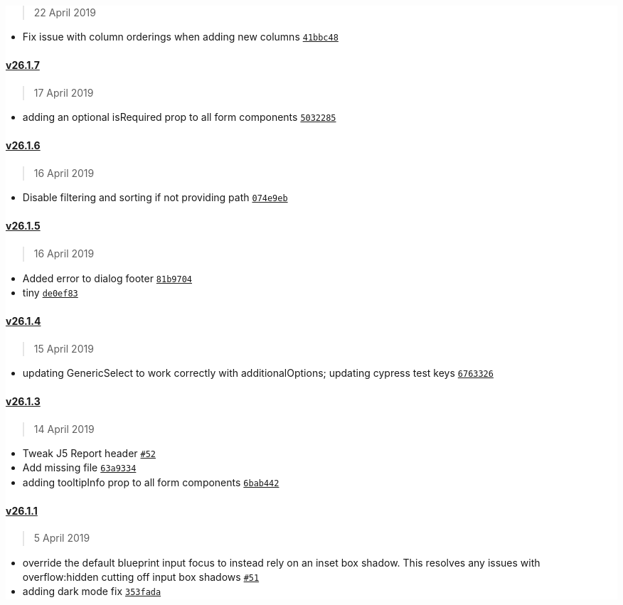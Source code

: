 > 22 April 2019

- Fix issue with column orderings when adding new columns [`41bbc48`](https://github.com/TeselaGen/teselagen-react-components/commit/41bbc489b0f6aa1aaebc9f502c037b7856d2d8c3)

#### [v26.1.7](https://github.com/TeselaGen/teselagen-react-components/compare/v26.1.6...v26.1.7)

> 17 April 2019

- adding an optional isRequired prop to all form components [`5032285`](https://github.com/TeselaGen/teselagen-react-components/commit/5032285cc655d6d986fcba1087167f1e6f7850d9)

#### [v26.1.6](https://github.com/TeselaGen/teselagen-react-components/compare/v26.1.5...v26.1.6)

> 16 April 2019

- Disable filtering and sorting if not providing path [`074e9eb`](https://github.com/TeselaGen/teselagen-react-components/commit/074e9ebddbd392ee68c117c1d69fdecb7730dddb)

#### [v26.1.5](https://github.com/TeselaGen/teselagen-react-components/compare/v26.1.4...v26.1.5)

> 16 April 2019

- Added error to dialog footer [`81b9704`](https://github.com/TeselaGen/teselagen-react-components/commit/81b9704f5cc42a5c09d2f91efb3cca9454f6fa82)
- tiny [`de0ef83`](https://github.com/TeselaGen/teselagen-react-components/commit/de0ef83cff7b6a2875695b70d701ead0cba72be7)

#### [v26.1.4](https://github.com/TeselaGen/teselagen-react-components/compare/v26.1.3...v26.1.4)

> 15 April 2019

- updating GenericSelect to work correctly with additionalOptions; updating cypress test keys [`6763326`](https://github.com/TeselaGen/teselagen-react-components/commit/676332605091431ead632ee15fd0171fba4bc730)

#### [v26.1.3](https://github.com/TeselaGen/teselagen-react-components/compare/v26.1.1...v26.1.3)

> 14 April 2019

- Tweak J5 Report header [`#52`](https://github.com/TeselaGen/teselagen-react-components/pull/52)
- Add missing file [`63a9334`](https://github.com/TeselaGen/teselagen-react-components/commit/63a9334865381daf71305903967b0c26db0414db)
- adding tooltipInfo prop to all form components [`6bab442`](https://github.com/TeselaGen/teselagen-react-components/commit/6bab442d311dadbc38c07d17c310bb3e895dbe38)

#### [v26.1.1](https://github.com/TeselaGen/teselagen-react-components/compare/v26.1.0...v26.1.1)

> 5 April 2019

- override the default blueprint input focus to instead rely on an inset box shadow. This resolves any issues with overflow:hidden cutting off input box shadows [`#51`](https://github.com/TeselaGen/teselagen-react-components/pull/51)
- adding dark mode fix [`353fada`](https://github.com/TeselaGen/teselagen-react-components/commit/353fada72b75400d38e05d1082465b9d4e18d625)
